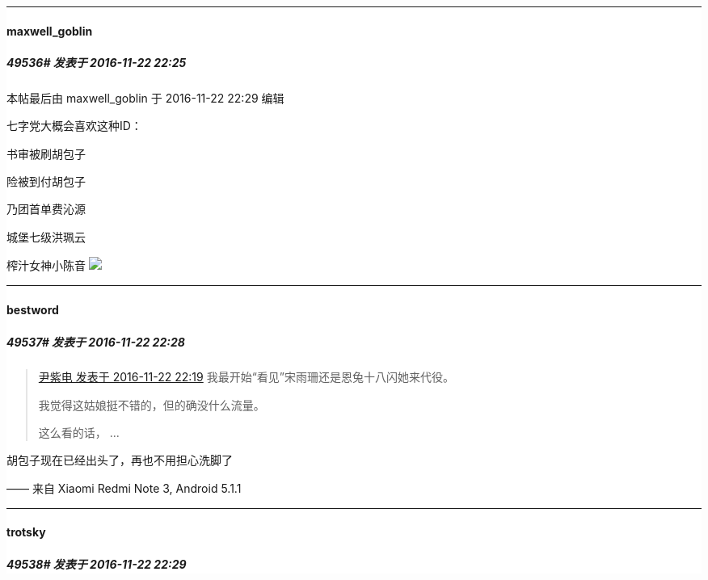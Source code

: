 





-----

####  maxwell_goblin  
##### 49536#       发表于 2016-11-22 22:25



 本帖最后由 maxwell_goblin 于 2016-11-22 22:29 编辑 

七字党大概会喜欢这种ID：


书审被刷胡包子

险被到付胡包子


乃团首单费沁源

城堡七级洪珮云

榨汁女神小陈音
<img src="https://static.saraba1st.com/image/smiley/face/191.gif" referrerpolicy="no-referrer">







-----

####  bestword  
##### 49537#       发表于 2016-11-22 22:28



<blockquote><a href="httphttps://bbs.saraba1st.com/2b/forum.php?mod=redirect&amp;goto=findpost&amp;pid=34261382&amp;ptid=1105387" target="_blank">尹紫电 发表于 2016-11-22 22:19</a>
我最开始“看见”宋雨珊还是恩兔十八闪她来代役。

我觉得这姑娘挺不错的，但的确没什么流量。

这么看的话， ...</blockquote>
胡包子现在已经出头了，再也不用担心洗脚了

—— 来自 Xiaomi Redmi Note 3, Android 5.1.1







-----

####  trotsky  
##### 49538#       发表于 2016-11-22 22:29


